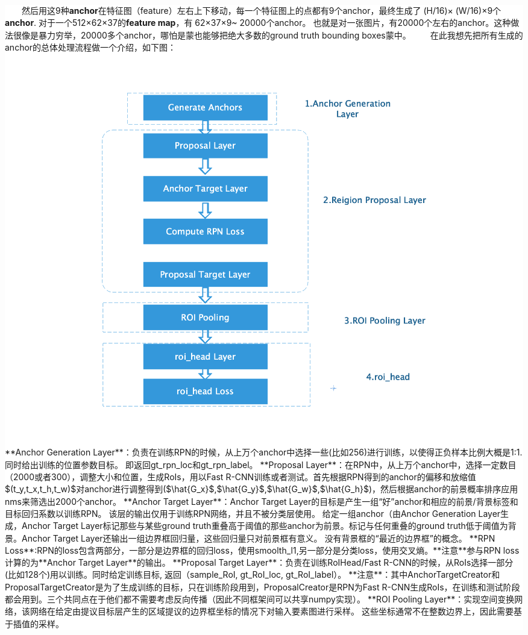 &ensp;&ensp;&ensp;&ensp;然后用这9种**anchor**在特征图（feature）左右上下移动，每一个特征图上的点都有9个anchor，最终生成了 (H/16)× (W/16)×9个**anchor**. 对于一个512×62×37的**feature map**，有 62×37×9~ 20000个anchor。 也就是对一张图片，有20000个左右的anchor。这种做法很像是暴力穷举，20000多个anchor，哪怕是蒙也能够把绝大多数的ground truth bounding boxes蒙中。
&ensp;&ensp;&ensp;&ensp;在此我想先把所有生成的anchor的总体处理流程做一个介绍，如下图：
<div align=center><img src="./images/faster_rcnn_anchor_flow1.png" width = "569" height = "633" align=center/></div>
**Anchor Generation Layer**：负责在训练RPN的时候，从上万个anchor中选择一些(比如256)进行训练，以使得正负样本比例大概是1:1. 同时给出训练的位置参数目标。 即返回gt_rpn_loc和gt_rpn_label。
**Proposal Layer**：在RPN中，从上万个anchor中，选择一定数目（2000或者300），调整大小和位置，生成RoIs，用以Fast R-CNN训练或者测试。首先根据RPN得到的anchor的偏移和放缩值$(t_y,t_x,t_h,t_w)$对anchor进行调整得到($\hat{G_x}$,$\hat{G_y}$,$\hat{G_w}$,$\hat{G_h}$)，然后根据anchor的前景概率排序应用nms来筛选出2000个anchor。
**Anchor Target Layer**：Anchor Target Layer的目标是产生一组“好”anchor和相应的前景/背景标签和目标回归系数以训练RPN。 该层的输出仅用于训练RPN网络，并且不被分类层使用。 给定一组anchor（由Anchor Generation Layer生成，Anchor Target Layer标记那些与某些ground truth重叠高于阈值的那些anchor为前景。标记与任何重叠的ground truth低于阈值为背景。Anchor Target Layer还输出一组边界框回归量，这些回归量只对前景框有意义。 没有背景框的“最近的边界框”的概念。
**RPN Loss**:RPN的loss包含两部分，一部分是边界框的回归loss，使用smoolth_l1,另一部分是分类loss，使用交叉熵。**注意**参与RPN loss计算的为**Anchor Target Layer**的输出。
**Proposal Target Layer**：负责在训练RoIHead/Fast R-CNN的时候，从RoIs选择一部分(比如128个)用以训练。同时给定训练目标, 返回（sample_RoI, gt_RoI_loc, gt_RoI_label）。
**注意**：其中AnchorTargetCreator和ProposalTargetCreator是为了生成训练的目标，只在训练阶段用到，ProposalCreator是RPN为Fast R-CNN生成RoIs，在训练和测试阶段都会用到。三个共同点在于他们都不需要考虑反向传播（因此不同框架间可以共享numpy实现）。
**ROI Pooling Layer**：实现空间变换网络，该网络在给定由提议目标层产生的区域提议的边界框坐标的情况下对输入要素图进行采样。 这些坐标通常不在整数边界上，因此需要基于插值的采样。